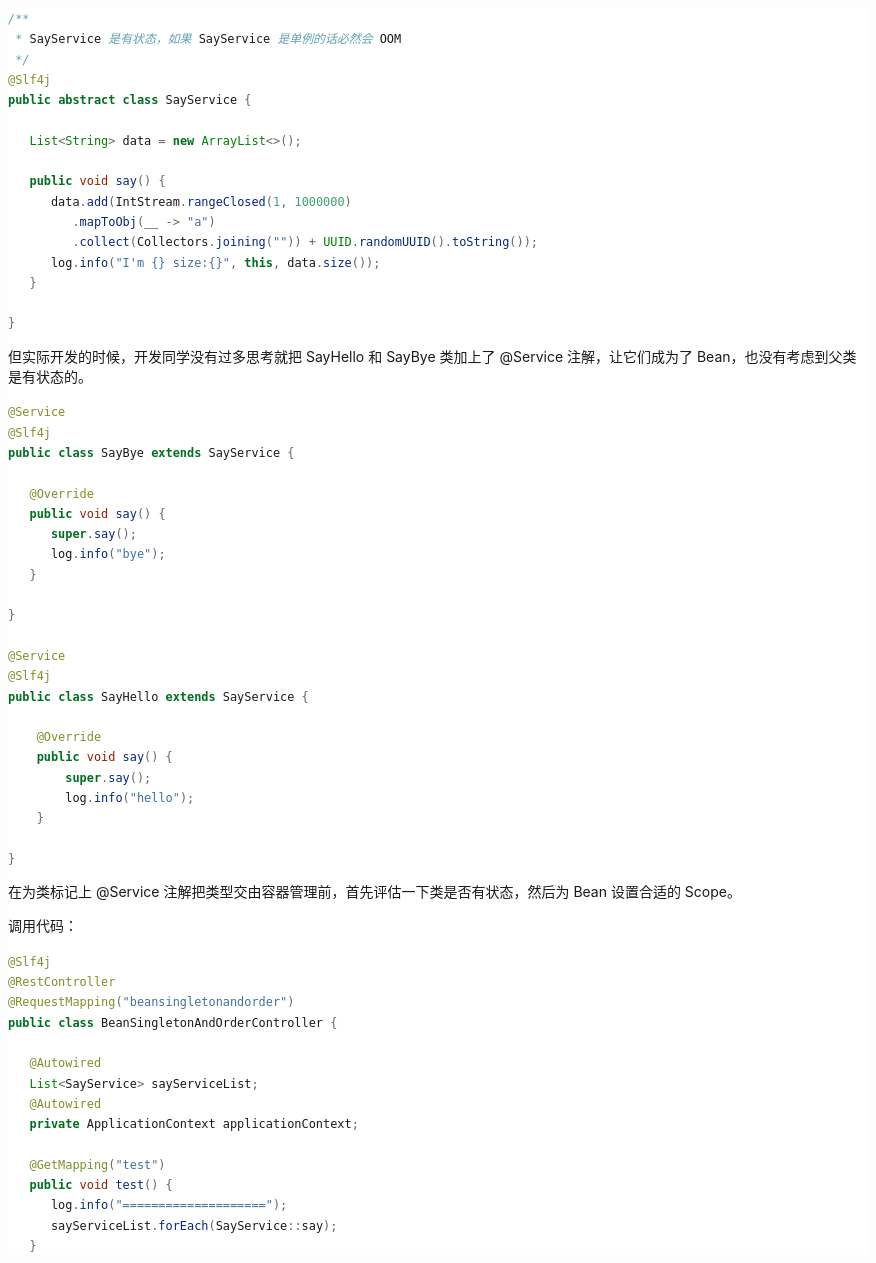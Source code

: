 ```java
/**
 * SayService 是有状态，如果 SayService 是单例的话必然会 OOM
 */
@Slf4j
public abstract class SayService {

   List<String> data = new ArrayList<>();

   public void say() {
      data.add(IntStream.rangeClosed(1, 1000000)
         .mapToObj(__ -> "a")
         .collect(Collectors.joining("")) + UUID.randomUUID().toString());
      log.info("I'm {} size:{}", this, data.size());
   }

}
```

但实际开发的时候，开发同学没有过多思考就把 SayHello 和 SayBye 类加上了 @Service 注解，让它们成为了 Bean，也没有考虑到父类是有状态的。

```java
@Service
@Slf4j
public class SayBye extends SayService {

   @Override
   public void say() {
      super.say();
      log.info("bye");
   }

}

@Service
@Slf4j
public class SayHello extends SayService {

	@Override
	public void say() {
		super.say();
		log.info("hello");
	}

}
```

在为类标记上 @Service 注解把类型交由容器管理前，首先评估一下类是否有状态，然后为 Bean 设置合适的 Scope。

调用代码：

```java
@Slf4j
@RestController
@RequestMapping("beansingletonandorder")
public class BeanSingletonAndOrderController {

   @Autowired
   List<SayService> sayServiceList;
   @Autowired
   private ApplicationContext applicationContext;

   @GetMapping("test")
   public void test() {
      log.info("====================");
      sayServiceList.forEach(SayService::say);
   }
```